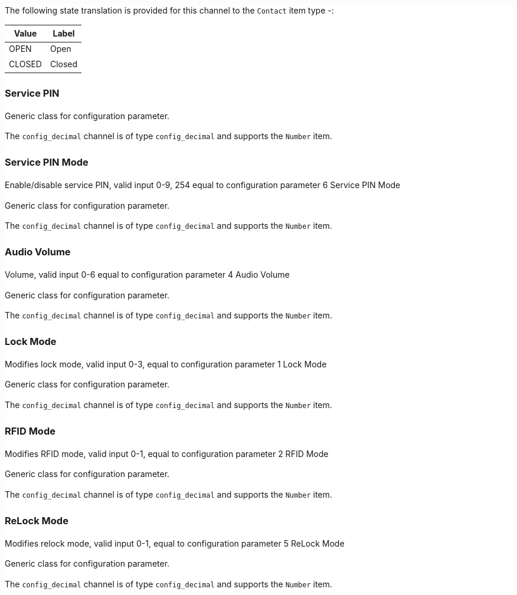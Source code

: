 The following state translation is provided for this channel to the ```Contact``` item type -:

| Value | Label     |
|-------|-----------|
| OPEN | Open |
| CLOSED | Closed |

### Service PIN
Generic class for configuration parameter.

The ```config_decimal``` channel is of type ```config_decimal``` and supports the ```Number``` item.

### Service PIN Mode
Enable/disable service PIN, valid input 0-9, 254 equal to configuration parameter 6 Service PIN Mode 

Generic class for configuration parameter.

The ```config_decimal``` channel is of type ```config_decimal``` and supports the ```Number``` item.

### Audio Volume
Volume, valid input 0-6 equal to configuration parameter 4 Audio Volume

Generic class for configuration parameter.

The ```config_decimal``` channel is of type ```config_decimal``` and supports the ```Number``` item.

### Lock Mode
Modifies lock mode, valid input 0-3, equal to configuration parameter 1 Lock Mode

Generic class for configuration parameter.

The ```config_decimal``` channel is of type ```config_decimal``` and supports the ```Number``` item.

### RFID Mode
Modifies RFID mode, valid input 0-1, equal to configuration parameter 2 RFID Mode

Generic class for configuration parameter.

The ```config_decimal``` channel is of type ```config_decimal``` and supports the ```Number``` item.

### ReLock Mode
Modifies relock mode, valid input 0-1, equal to configuration parameter 5 ReLock Mode

Generic class for configuration parameter.

The ```config_decimal``` channel is of type ```config_decimal``` and supports the ```Number``` item.
